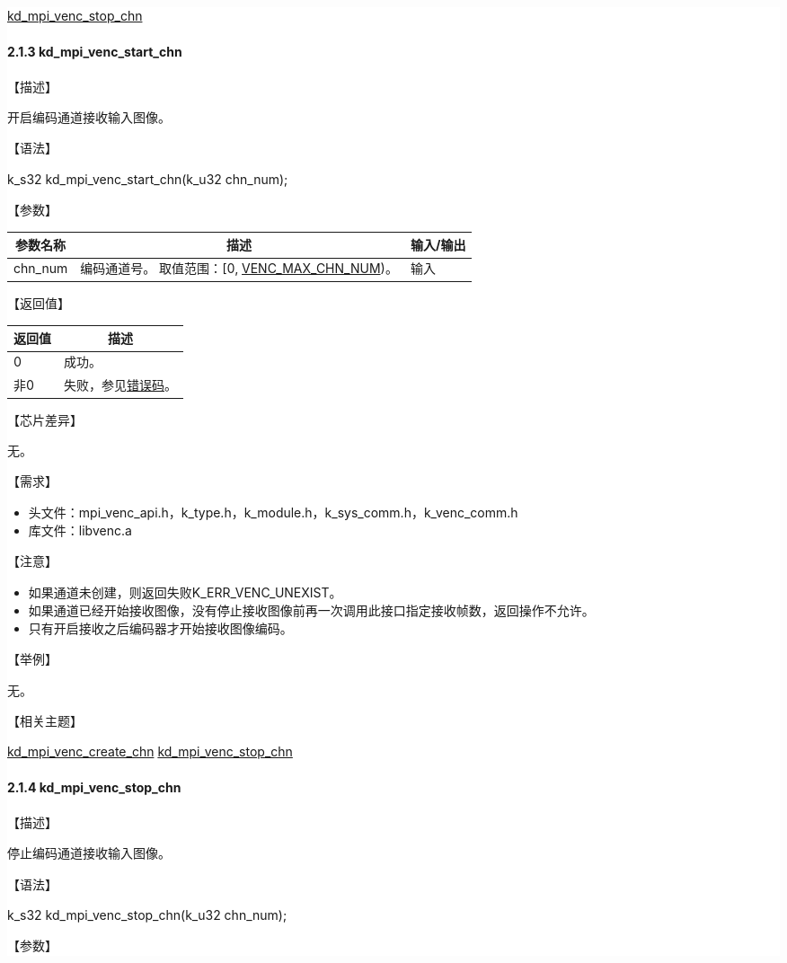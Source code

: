 [kd_mpi_venc_stop_chn](#214-kd_mpi_venc_stop_chn)

#### 2.1.3 kd_mpi_venc_start_chn

【描述】

开启编码通道接收输入图像。

【语法】

k_s32 kd_mpi_venc_start_chn(k_u32 chn_num);

【参数】

| 参数名称 | 描述 | 输入/输出 |
|---|---|---|
| chn_num | 编码通道号。 取值范围：[0, [VENC_MAX_CHN_NUM](#311-venc_max_chn_num))。 | 输入 |

【返回值】

| 返回值 | 描述                          |
|--------|-------------------------------|
| 0      | 成功。                        |
| 非0    | 失败，参见[错误码](#5-错误码)。 |

【芯片差异】

无。

【需求】

- 头文件：mpi_venc_api.h，k_type.h，k_module.h，k_sys_comm.h，k_venc_comm.h
- 库文件：libvenc.a

【注意】

- 如果通道未创建，则返回失败K_ERR_VENC_UNEXIST。
- 如果通道已经开始接收图像，没有停止接收图像前再一次调用此接口指定接收帧数，返回操作不允许。
- 只有开启接收之后编码器才开始接收图像编码。

【举例】

无。

【相关主题】

[kd_mpi_venc_create_chn](#211-kd_mpi_venc_create_chn)
[kd_mpi_venc_stop_chn](#214-kd_mpi_venc_stop_chn)

#### 2.1.4 kd_mpi_venc_stop_chn

【描述】

停止编码通道接收输入图像。

【语法】

k_s32 kd_mpi_venc_stop_chn(k_u32 chn_num);

【参数】
